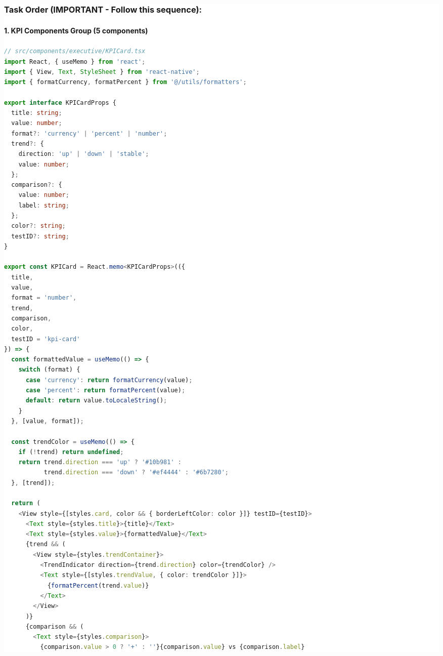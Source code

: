 ### Task Order (IMPORTANT - Follow this sequence):

#### 1. KPI Components Group (5 components)
```typescript
// src/components/executive/KPICard.tsx
import React, { useMemo } from 'react';
import { View, Text, StyleSheet } from 'react-native';
import { formatCurrency, formatPercent } from '@/utils/formatters';

export interface KPICardProps {
  title: string;
  value: number;
  format?: 'currency' | 'percent' | 'number';
  trend?: {
    direction: 'up' | 'down' | 'stable';
    value: number;
  };
  comparison?: {
    value: number;
    label: string;
  };
  color?: string;
  testID?: string;
}

export const KPICard = React.memo<KPICardProps>(({
  title,
  value,
  format = 'number',
  trend,
  comparison,
  color,
  testID = 'kpi-card'
}) => {
  const formattedValue = useMemo(() => {
    switch (format) {
      case 'currency': return formatCurrency(value);
      case 'percent': return formatPercent(value);
      default: return value.toLocaleString();
    }
  }, [value, format]);

  const trendColor = useMemo(() => {
    if (!trend) return undefined;
    return trend.direction === 'up' ? '#10b981' : 
           trend.direction === 'down' ? '#ef4444' : '#6b7280';
  }, [trend]);

  return (
    <View style={[styles.card, color && { borderLeftColor: color }]} testID={testID}>
      <Text style={styles.title}>{title}</Text>
      <Text style={styles.value}>{formattedValue}</Text>
      {trend && (
        <View style={styles.trendContainer}>
          <TrendIndicator direction={trend.direction} color={trendColor} />
          <Text style={[styles.trendValue, { color: trendColor }]}>
            {formatPercent(trend.value)}
          </Text>
        </View>
      )}
      {comparison && (
        <Text style={styles.comparison}>
          {comparison.value > 0 ? '+' : ''}{comparison.value} vs {comparison.label}
```